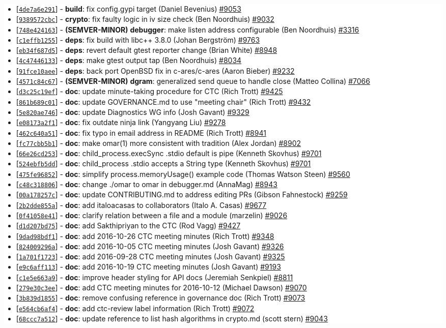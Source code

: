 * [[`4de7a6e291`](https://github.com/omarjs/omar/commit/4de7a6e291)] - **build**: fix config.gypi target (Daniel Bevenius) [#9053](https://github.com/omarjs/omar/pull/9053)
* [[`9389572cbc`](https://github.com/omarjs/omar/commit/9389572cbc)] - **crypto**: fix faulty logic in iv size check (Ben Noordhuis) [#9032](https://github.com/omarjs/omar/pull/9032)
* [[`748e424163`](https://github.com/omarjs/omar/commit/748e424163)] - **(SEMVER-MINOR)** **debugger**: make listen address configurable (Ben Noordhuis) [#3316](https://github.com/omarjs/omar/pull/3316)
* [[`c1effb1255`](https://github.com/omarjs/omar/commit/c1effb1255)] - **deps**: fix build with libc++ 3.8.0 (Johan Bergström) [#9763](https://github.com/omarjs/omar/pull/9763)
* [[`eb34f687d5`](https://github.com/omarjs/omar/commit/eb34f687d5)] - **deps**: revert default gtest reporter change (Brian White) [#8948](https://github.com/omarjs/omar/pull/8948)
* [[`4c47446133`](https://github.com/omarjs/omar/commit/4c47446133)] - **deps**: make gtest output tap (Ben Noordhuis) [#8034](https://github.com/omarjs/omar/pull/8034)
* [[`91fce10aee`](https://github.com/omarjs/omar/commit/91fce10aee)] - **deps**: back port OpenBSD fix in c-ares/c-ares (Aaron Bieber) [#9232](https://github.com/omarjs/omar/pull/9232)
* [[`4571c84c67`](https://github.com/omarjs/omar/commit/4571c84c67)] - **(SEMVER-MINOR)** **dgram**: generalized send queue to handle close (Matteo Collina) [#7066](https://github.com/omarjs/omar/pull/7066)
* [[`d3c25c19ef`](https://github.com/omarjs/omar/commit/d3c25c19ef)] - **doc**: update minute-taking procedure for CTC (Rich Trott) [#9425](https://github.com/omarjs/omar/pull/9425)
* [[`861b689c01`](https://github.com/omarjs/omar/commit/861b689c01)] - **doc**: update GOVERNANCE.md to use "meeting chair" (Rich Trott) [#9432](https://github.com/omarjs/omar/pull/9432)
* [[`5e820ae746`](https://github.com/omarjs/omar/commit/5e820ae746)] - **doc**: update Diagnostics WG info (Josh Gavant) [#9329](https://github.com/omarjs/omar/pull/9329)
* [[`e08173a2f1`](https://github.com/omarjs/omar/commit/e08173a2f1)] - **doc**: fix outdate ninja link (Yangyang Liu) [#9278](https://github.com/omarjs/omar/pull/9278)
* [[`462c640a51`](https://github.com/omarjs/omar/commit/462c640a51)] - **doc**: fix typo in email address in README (Rich Trott) [#8941](https://github.com/omarjs/omar/pull/8941)
* [[`fc77cbb5b1`](https://github.com/omarjs/omar/commit/fc77cbb5b1)] - **doc**: make omar(1) more consistent with tradition (Alex Jordan) [#8902](https://github.com/omarjs/omar/pull/8902)
* [[`66e26cd253`](https://github.com/omarjs/omar/commit/66e26cd253)] - **doc**: child_process.execSync .stdio default is pipe (Kenneth Skovhus) [#9701](https://github.com/omarjs/omar/pull/9701)
* [[`524ebfb5dd`](https://github.com/omarjs/omar/commit/524ebfb5dd)] - **doc**: child_process .stdio accepts a String type (Kenneth Skovhus) [#9701](https://github.com/omarjs/omar/pull/9701)
* [[`475fe96852`](https://github.com/omarjs/omar/commit/475fe96852)] - **doc**: simplify process.memoryUsage() example code (Thomas Watson Steen) [#9560](https://github.com/omarjs/omar/pull/9560)
* [[`c48c318806`](https://github.com/omarjs/omar/commit/c48c318806)] - **doc**: change ./omar to omar in debugger.md (AnnaMag) [#8943](https://github.com/omarjs/omar/pull/8943)
* [[`00a178257c`](https://github.com/omarjs/omar/commit/00a178257c)] - **doc**: update CONTRIBUTING.md to address editing PRs (Gibson Fahnestock) [#9259](https://github.com/omarjs/omar/pull/9259)
* [[`2b2dde855a`](https://github.com/omarjs/omar/commit/2b2dde855a)] - **doc**: add italoacasas to collaborators (Italo A. Casas) [#9677](https://github.com/omarjs/omar/pull/9677)
* [[`0f41058e41`](https://github.com/omarjs/omar/commit/0f41058e41)] - **doc**: clarify relation between a file and a module (marzelin) [#9026](https://github.com/omarjs/omar/pull/9026)
* [[`d1d207bd75`](https://github.com/omarjs/omar/commit/d1d207bd75)] - **doc**: add Sakthipriyan to the CTC (Rod Vagg) [#9427](https://github.com/omarjs/omar/pull/9427)
* [[`9dad98bdf1`](https://github.com/omarjs/omar/commit/9dad98bdf1)] - **doc**: add 2016-10-26 CTC meeting minutes (Rich Trott) [#9348](https://github.com/omarjs/omar/pull/9348)
* [[`824009296a`](https://github.com/omarjs/omar/commit/824009296a)] - **doc**: add 2016-10-05 CTC meeting minutes (Josh Gavant) [#9326](https://github.com/omarjs/omar/pull/9326)
* [[`1a701f1723`](https://github.com/omarjs/omar/commit/1a701f1723)] - **doc**: add 2016-09-28 CTC meeting minutes (Josh Gavant) [#9325](https://github.com/omarjs/omar/pull/9325)
* [[`e9c6aff113`](https://github.com/omarjs/omar/commit/e9c6aff113)] - **doc**: add 2016-10-19 CTC meeting minutes (Josh Gavant) [#9193](https://github.com/omarjs/omar/pull/9193)
* [[`c1e5e663a9`](https://github.com/omarjs/omar/commit/c1e5e663a9)] - **doc**: improve header styling for API docs (Jeremiah Senkpiel) [#8811](https://github.com/omarjs/omar/pull/8811)
* [[`279e30c3ee`](https://github.com/omarjs/omar/commit/279e30c3ee)] - **doc**: add CTC meeting minutes for 2016-10-12 (Michael Dawson) [#9070](https://github.com/omarjs/omar/pull/9070)
* [[`3b839d1855`](https://github.com/omarjs/omar/commit/3b839d1855)] - **doc**: remove confusing reference in governance doc (Rich Trott) [#9073](https://github.com/omarjs/omar/pull/9073)
* [[`e564cb6af4`](https://github.com/omarjs/omar/commit/e564cb6af4)] - **doc**: add ctc-review label information (Rich Trott) [#9072](https://github.com/omarjs/omar/pull/9072)
* [[`68ccc7a512`](https://github.com/omarjs/omar/commit/68ccc7a512)] - **doc**: update reference to list hash algorithms in crypto.md (scott stern) [#9043](https://github.com/omarjs/omar/pull/9043)